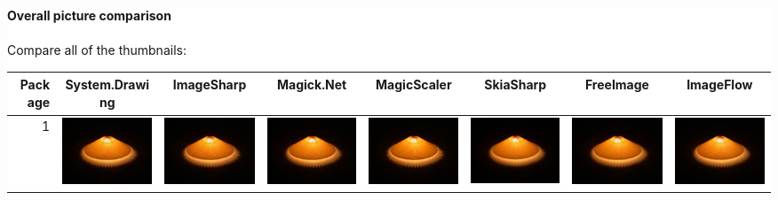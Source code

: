 #### Overall picture comparison

Compare all of the thumbnails:

| Package | System.Drawing                                                                                                | ImageSharp                                                                                         | Magick.Net                                                                                      | MagicScaler                                                                                           | SkiaSharp                                                                                       | FreeImage                                                                                       | ImageFlow                                                                                       |
|--------:|---------------------------------------------------------------------------------------------------------------|----------------------------------------------------------------------------------------------------|-------------------------------------------------------------------------------------------------|-------------------------------------------------------------------------------------------------------|-------------------------------------------------------------------------------------------------|-------------------------------------------------------------------------------------------------|-------------------------------------------------------------------------------------------------|
|       1 | ![DSCN0533 System.Drawing](../assets/images/imageresize/DSCN0533-SystemDrawing.jpg "DSCN0533 System.Drawing") | ![DSCN0533-ImageSharp](../assets/images/imageresize/DSCN0533-ImageSharp.jpg "DSCN0533-ImageSharp") | ![DSCN0533-MagickNET](../assets/images/imageresize/DSCN0533-MagickNET.jpg "DSCN0533-MagickNET") | ![DSCN0533-MagicScaler](../assets/images/imageresize/DSCN0533-MagicScaler.jpg "DSCN0533-MagicScaler") | ![DSCN0533-SkiaSharp](../assets/images/imageresize/DSCN0533-SkiaSharp.jpg "DSCN0533-SkiaSharp") | ![DSCN0533-FreeImage](../assets/images/imageresize/DSCN0533-FreeImage.jpg "DSCN0533-FreeImage") | ![DSCN0533-Imageflow](../assets/images/imageresize/DSCN0533-Imageflow.jpg "DSCN0533-Imageflow") |